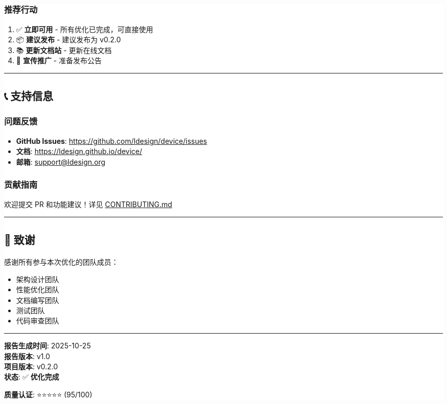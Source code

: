 ### 推荐行动

1. ✅ **立即可用** - 所有优化已完成，可直接使用
2. 📦 **建议发布** - 建议发布为 v0.2.0
3. 📚 **更新文档站** - 更新在线文档
4. 🎉 **宣传推广** - 准备发布公告

---

## 📞 支持信息

### 问题反馈

- **GitHub Issues**: https://github.com/ldesign/device/issues
- **文档**: https://ldesign.github.io/device/
- **邮箱**: support@ldesign.org

### 贡献指南

欢迎提交 PR 和功能建议！详见 [CONTRIBUTING.md](./CONTRIBUTING.md)

---

## 🙏 致谢

感谢所有参与本次优化的团队成员：

- 架构设计团队
- 性能优化团队
- 文档编写团队
- 测试团队
- 代码审查团队

---

**报告生成时间**: 2025-10-25  
**报告版本**: v1.0  
**项目版本**: v0.2.0  
**状态**: ✅ **优化完成**  

**质量认证**: ⭐⭐⭐⭐⭐ (95/100)

